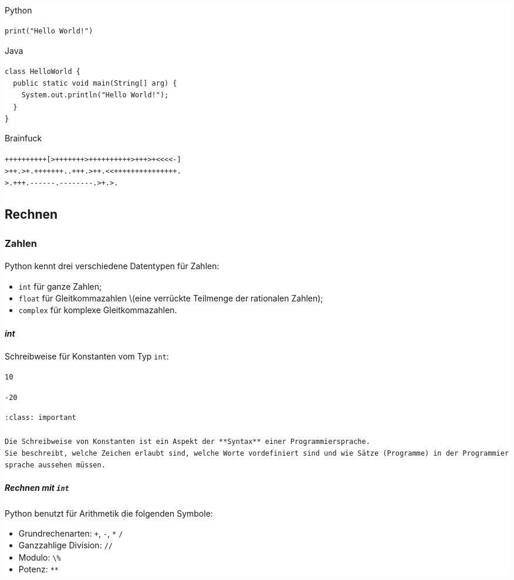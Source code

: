 Python
```{code-cell} ipython3
print("Hello World!")
```

Java
```
class HelloWorld {  
  public static void main(String[] arg) {  
    System.out.println("Hello World!");   
  }  
}
```


Brainfuck

    ++++++++++[>+++++++>++++++++++>+++>+<<<<-]
    >++.>+.+++++++..+++.>++.<<+++++++++++++++.
    >.+++.------.--------.>+.>.



## Rechnen
### Zahlen
Python kennt drei verschiedene Datentypen für Zahlen:

- `int` für ganze Zahlen;
- `float` für Gleitkommazahlen \\(eine verrückte Teilmenge der
    rationalen Zahlen);
- `complex` für komplexe Gleitkommazahlen.

#### *int*
Schreibweise für Konstanten vom Typ `int`:
```{code-cell} ipython3
10
```

```{code-cell} ipython3
-20
```
```{admonition} Syntax
:class: important

Die Schreibweise von Konstanten ist ein Aspekt der **Syntax** einer Programmiersprache.
Sie beschreibt, welche Zeichen erlaubt sind, welche Worte vordefiniert sind und wie Sätze (Programme) in der Programmiersprache aussehen müssen.
```

##### Rechnen mit `int`
Python benutzt für Arithmetik die folgenden Symbole:

- Grundrechenarten: `+`, `-`, `*`
    `/`
- Ganzzahlige Division: `//`
- Modulo: `\%`
- Potenz: `**`
